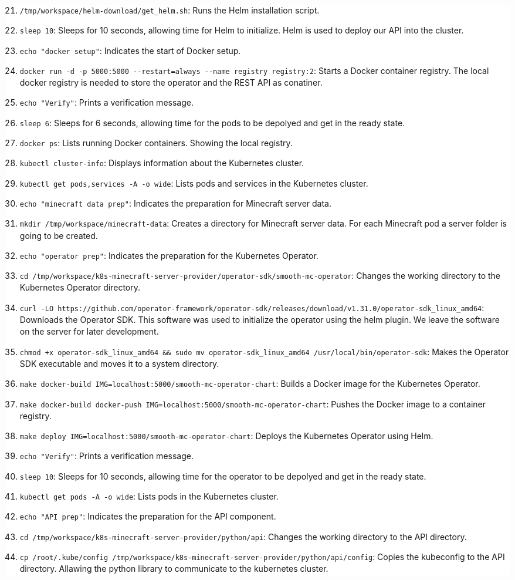 21. `/tmp/workspace/helm-download/get_helm.sh`: Runs the Helm installation script.

22. `sleep 10`: Sleeps for 10 seconds, allowing time for Helm to initialize. Helm is used to deploy our API into the cluster.

23. `echo "docker setup"`: Indicates the start of Docker setup.

24. `docker run -d -p 5000:5000 --restart=always --name registry registry:2`: Starts a Docker container registry. The local docker registry is needed to store the operator and the REST API as conatiner.

25. `echo "Verify"`: Prints a verification message.

26. `sleep 6`: Sleeps for 6 seconds, allowing time for the pods to be depolyed and get in the ready state.

27. `docker ps`: Lists running Docker containers. Showing the local registry.

28. `kubectl cluster-info`: Displays information about the Kubernetes cluster.

29. `kubectl get pods,services -A -o wide`: Lists pods and services in the Kubernetes cluster.

30. `echo "minecraft data prep"`: Indicates the preparation for Minecraft server data.

31. `mkdir /tmp/workspace/minecraft-data`: Creates a directory for Minecraft server data. For each Minecraft pod a server folder is going to be created.

32. `echo "operator prep"`: Indicates the preparation for the Kubernetes Operator.

33. `cd /tmp/workspace/k8s-minecraft-server-provider/operator-sdk/smooth-mc-operator`: Changes the working directory to the Kubernetes Operator directory.

34. `curl -LO https://github.com/operator-framework/operator-sdk/releases/download/v1.31.0/operator-sdk_linux_amd64`: Downloads the Operator SDK. This software was used to initialize the operator using the helm plugin. We leave the software on the server for later development.

35. `chmod +x operator-sdk_linux_amd64 && sudo mv operator-sdk_linux_amd64 /usr/local/bin/operator-sdk`: Makes the Operator SDK executable and moves it to a system directory.

36. `make docker-build IMG=localhost:5000/smooth-mc-operator-chart`: Builds a Docker image for the Kubernetes Operator.

37. `make docker-build docker-push IMG=localhost:5000/smooth-mc-operator-chart`: Pushes the Docker image to a container registry.

38. `make deploy IMG=localhost:5000/smooth-mc-operator-chart`: Deploys the Kubernetes Operator using Helm.

39. `echo "Verify"`: Prints a verification message.

40. `sleep 10`: Sleeps for 10 seconds, allowing time for the operator to be depolyed and get in the ready state.

41. `kubectl get pods -A -o wide`: Lists pods in the Kubernetes cluster.

42. `echo "API prep"`: Indicates the preparation for the API component.

43. `cd /tmp/workspace/k8s-minecraft-server-provider/python/api`: Changes the working directory to the API directory.

44. `cp /root/.kube/config /tmp/workspace/k8s-minecraft-server-provider/python/api/config`: Copies the kubeconfig to the API directory. Allawing the python library to communicate to the kubernetes cluster.

